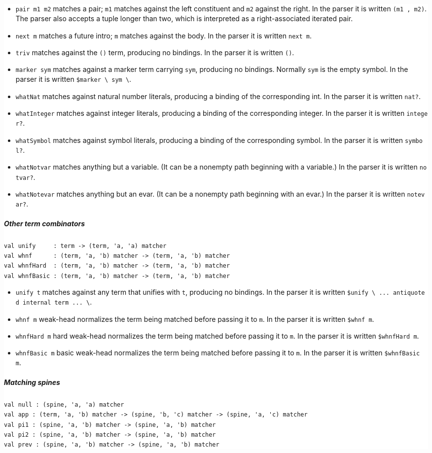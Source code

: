 - `pair m1 m2` matches a pair; `m1` matches against the left
  constituent and `m2` against the right.  In the parser it is written
  `(m1 , m2)`.  The parser also accepts a tuple longer than two, which
  is interpreted as a right-associated iterated pair.

- `next m` matches a future intro; `m` matches against the body.  In
  the parser it is written `next m`.

- `triv` matches against the `()` term, producing no bindings.  In the
  parser it is written `()`.

- `marker sym` matches against a marker term carrying `sym`, producing
  no bindings.  Normally `sym` is the empty symbol.  In the parser it
  is written `$marker \ sym \`.

- `whatNat` matches against natural number literals, producing a binding
  of the corresponding int.  In the parser it is written `nat?`.

- `whatInteger` matches against integer literals, producing a binding of
  the corresponding integer.  In the parser it is written `integer?`.

- `whatSymbol` matches against symbol literals, producing a binding of
  the corresponding symbol.  In the parser it is written `symbol?`.

- `whatNotvar` matches anything but a variable.  (It can be a
  nonempty path beginning with a variable.)  In the parser it is
  written `notvar?`.

- `whatNotevar` matches anything but an evar.  (It can be a nonempty
  path beginning with an evar.)  In the parser it is
  written `notevar?`.


##### Other term combinators

    val unify     : term -> (term, 'a, 'a) matcher
    val whnf      : (term, 'a, 'b) matcher -> (term, 'a, 'b) matcher
    val whnfHard  : (term, 'a, 'b) matcher -> (term, 'a, 'b) matcher
    val whnfBasic : (term, 'a, 'b) matcher -> (term, 'a, 'b) matcher

- `unify t` matches against any term that unifies with `t`, producing
  no bindings.  In the parser it is written `$unify \ ... antiquoted
  internal term ... \`.

- `whnf m` weak-head normalizes the term being matched before passing
  it to `m`.  In the parser it is written `$whnf m`.

- `whnfHard m` hard weak-head normalizes the term being matched before
  passing it to `m`.  In the parser it is written `$whnfHard m`.

- `whnfBasic m` basic weak-head normalizes the term being matched before
  passing it to `m`.  In the parser it is written `$whnfBasic m`.



##### Matching spines

    val null : (spine, 'a, 'a) matcher
    val app : (term, 'a, 'b) matcher -> (spine, 'b, 'c) matcher -> (spine, 'a, 'c) matcher
    val pi1 : (spine, 'a, 'b) matcher -> (spine, 'a, 'b) matcher
    val pi2 : (spine, 'a, 'b) matcher -> (spine, 'a, 'b) matcher
    val prev : (spine, 'a, 'b) matcher -> (spine, 'a, 'b) matcher
